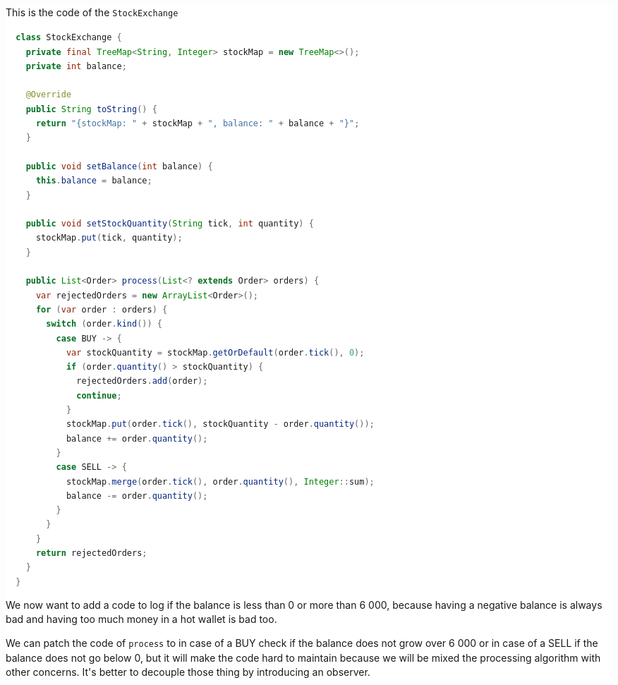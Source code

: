 This is the code of the `StockExchange`

```java
  class StockExchange {
    private final TreeMap<String, Integer> stockMap = new TreeMap<>();
    private int balance;

    @Override
    public String toString() {
      return "{stockMap: " + stockMap + ", balance: " + balance + "}";
    }

    public void setBalance(int balance) {
      this.balance = balance;
    }

    public void setStockQuantity(String tick, int quantity) {
      stockMap.put(tick, quantity);
    }

    public List<Order> process(List<? extends Order> orders) {
      var rejectedOrders = new ArrayList<Order>();
      for (var order : orders) {
        switch (order.kind()) {
          case BUY -> {
            var stockQuantity = stockMap.getOrDefault(order.tick(), 0);
            if (order.quantity() > stockQuantity) {
              rejectedOrders.add(order);
              continue;
            }
            stockMap.put(order.tick(), stockQuantity - order.quantity());
            balance += order.quantity();
          }
          case SELL -> {
            stockMap.merge(order.tick(), order.quantity(), Integer::sum);
            balance -= order.quantity();
          }
        }
      }
      return rejectedOrders;
    }
  }
```

We now want to add a code to log if the balance is less than 0 or more than 6 000, because
having a negative balance is always bad and having too much money in a hot wallet is bad too.

We can patch the code of `process` to in case of a BUY check if the balance does not grow over 6 000
or in case of a SELL if the balance does not go below 0, but it will make the code hard to maintain
because we will be mixed the processing algorithm with other concerns.
It's better to decouple those thing by introducing an observer.
